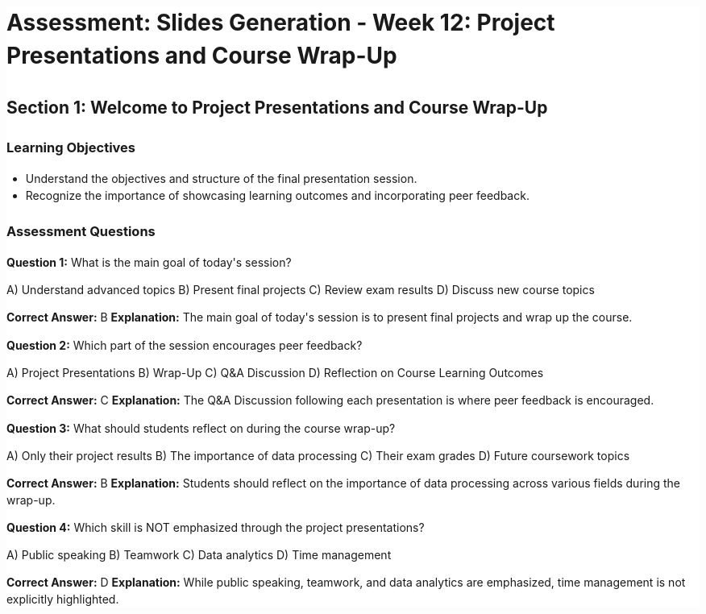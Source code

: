 # Assessment: Slides Generation - Week 12: Project Presentations and Course Wrap-Up

## Section 1: Welcome to Project Presentations and Course Wrap-Up

### Learning Objectives
- Understand the objectives and structure of the final presentation session.
- Recognize the importance of showcasing learning outcomes and incorporating peer feedback.

### Assessment Questions

**Question 1:** What is the main goal of today's session?

  A) Understand advanced topics
  B) Present final projects
  C) Review exam results
  D) Discuss new course topics

**Correct Answer:** B
**Explanation:** The main goal of today's session is to present final projects and wrap up the course.

**Question 2:** Which part of the session encourages peer feedback?

  A) Project Presentations
  B) Wrap-Up
  C) Q&A Discussion
  D) Reflection on Course Learning Outcomes

**Correct Answer:** C
**Explanation:** The Q&A Discussion following each presentation is where peer feedback is encouraged.

**Question 3:** What should students reflect on during the course wrap-up?

  A) Only their project results
  B) The importance of data processing
  C) Their exam grades
  D) Future coursework topics

**Correct Answer:** B
**Explanation:** Students should reflect on the importance of data processing across various fields during the wrap-up.

**Question 4:** Which skill is NOT emphasized through the project presentations?

  A) Public speaking
  B) Teamwork
  C) Data analytics
  D) Time management

**Correct Answer:** D
**Explanation:** While public speaking, teamwork, and data analytics are emphasized, time management is not explicitly highlighted.
